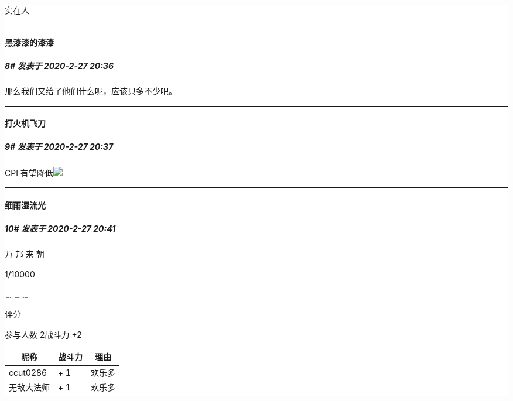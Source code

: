 


实在人







-----

####  黑漆漆的漆漆  
##### 8#       发表于 2020-2-27 20:36




那么我们又给了他们什么呢，应该只多不少吧。







-----

####  打火机飞刀  
##### 9#       发表于 2020-2-27 20:37




CPI 有望降低<img src="https://static.saraba1st.com/image/smiley/face2017/009.gif" referrerpolicy="no-referrer">







-----

####  细雨湿流光  
##### 10#       发表于 2020-2-27 20:41




万 邦 来 朝

1/10000



﹍﹍﹍

评分





 参与人数 2战斗力 +2

|昵称|战斗力|理由|
|----|---|---|
| ccut0286| + 1|欢乐多|
| 无敌大法师| + 1|欢乐多|
